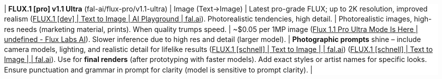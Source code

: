 | **FLUX.1 [pro] v1.1 Ultra** (fal-ai/flux-pro/v1.1-ultra) | Image (Text→Image) | Latest pro-grade FLUX; up to 2K resolution, improved realism ([FLUX.1 [dev] | Text to Image | AI Playground | fal.ai](https://fal.ai/models/fal-ai/flux/dev#:~:text=improves%20image%20quality%2C%20typography%2C%20prompt,res%20realism%20%2013)). Photorealistic tendencies, high detail. | Photorealistic images, high-res needs (marketing material, prints). When quality trumps speed. | ~$0.05 per 1MP image ([Flux 1.1 Pro Ultra Mode Is Here | undefined - Flux Labs AI](https://www.fluxlabs.ai/blog/flux-11-pro-ultra-mode-is-here#:~:text=Flux%201%20Pro%3A%20fixed%20price,or%20Freepik%20if%20you)). Slower inference due to high res and detail (larger model). | **Photographic prompts** shine – include camera models, lighting, and realistic detail for lifelike results ([FLUX.1 [schnell] | Text to Image |  | fal.ai](https://fal.ai/models/fal-ai/flux/schnell/examples#:~:text=Image%3A%20Close,and%20altruism%20through%20scene%20details)) ([FLUX.1 [schnell] | Text to Image |  | fal.ai](https://fal.ai/models/fal-ai/flux/schnell/examples#:~:text=Background%20hints%20at%20charitable%20setting,and%20altruism%20through%20scene%20details)). Use for **final renders** (after prototyping with faster models). Add exact styles or artist names for specific looks. Ensure punctuation and grammar in prompt for clarity (model is sensitive to prompt clarity). |
